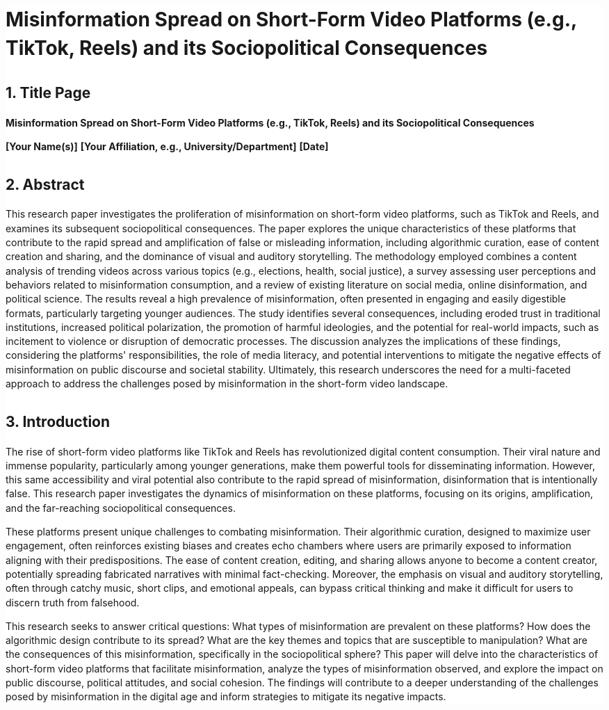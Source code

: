 #  Misinformation Spread on Short-Form Video Platforms (e.g., TikTok, Reels) and its Sociopolitical Consequences

## 1. Title Page

**Misinformation Spread on Short-Form Video Platforms (e.g., TikTok, Reels) and its Sociopolitical Consequences**

**[Your Name(s)]**
**[Your Affiliation, e.g., University/Department]**
**[Date]**

## 2. Abstract

This research paper investigates the proliferation of misinformation on short-form video platforms, such as TikTok and Reels, and examines its subsequent sociopolitical consequences. The paper explores the unique characteristics of these platforms that contribute to the rapid spread and amplification of false or misleading information, including algorithmic curation, ease of content creation and sharing, and the dominance of visual and auditory storytelling. The methodology employed combines a content analysis of trending videos across various topics (e.g., elections, health, social justice), a survey assessing user perceptions and behaviors related to misinformation consumption, and a review of existing literature on social media, online disinformation, and political science. The results reveal a high prevalence of misinformation, often presented in engaging and easily digestible formats, particularly targeting younger audiences. The study identifies several consequences, including eroded trust in traditional institutions, increased political polarization, the promotion of harmful ideologies, and the potential for real-world impacts, such as incitement to violence or disruption of democratic processes. The discussion analyzes the implications of these findings, considering the platforms' responsibilities, the role of media literacy, and potential interventions to mitigate the negative effects of misinformation on public discourse and societal stability. Ultimately, this research underscores the need for a multi-faceted approach to address the challenges posed by misinformation in the short-form video landscape.

## 3. Introduction

The rise of short-form video platforms like TikTok and Reels has revolutionized digital content consumption. Their viral nature and immense popularity, particularly among younger generations, make them powerful tools for disseminating information. However, this same accessibility and viral potential also contribute to the rapid spread of misinformation, disinformation that is intentionally false. This research paper investigates the dynamics of misinformation on these platforms, focusing on its origins, amplification, and the far-reaching sociopolitical consequences.

These platforms present unique challenges to combating misinformation. Their algorithmic curation, designed to maximize user engagement, often reinforces existing biases and creates echo chambers where users are primarily exposed to information aligning with their predispositions. The ease of content creation, editing, and sharing allows anyone to become a content creator, potentially spreading fabricated narratives with minimal fact-checking. Moreover, the emphasis on visual and auditory storytelling, often through catchy music, short clips, and emotional appeals, can bypass critical thinking and make it difficult for users to discern truth from falsehood.

This research seeks to answer critical questions: What types of misinformation are prevalent on these platforms? How does the algorithmic design contribute to its spread? What are the key themes and topics that are susceptible to manipulation? What are the consequences of this misinformation, specifically in the sociopolitical sphere? This paper will delve into the characteristics of short-form video platforms that facilitate misinformation, analyze the types of misinformation observed, and explore the impact on public discourse, political attitudes, and social cohesion.  The findings will contribute to a deeper understanding of the challenges posed by misinformation in the digital age and inform strategies to mitigate its negative impacts.
